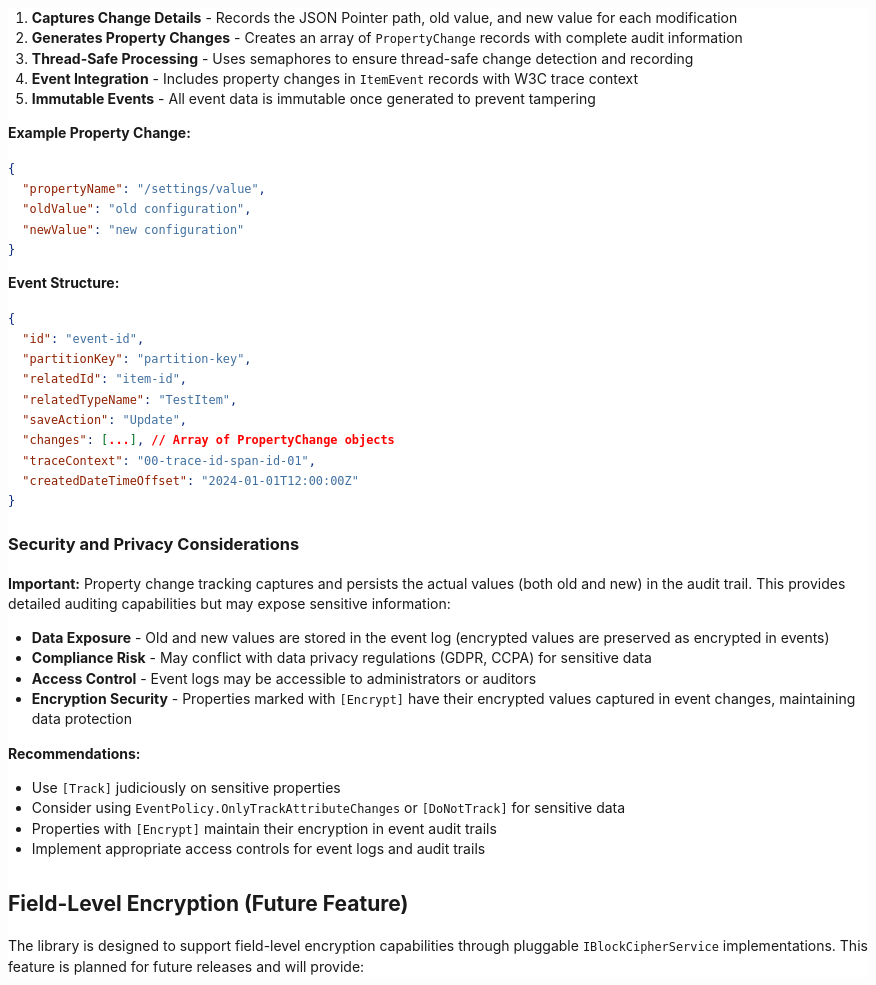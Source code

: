 1. **Captures Change Details** - Records the JSON Pointer path, old value, and new value for each modification
2. **Generates Property Changes** - Creates an array of `PropertyChange` records with complete audit information
3. **Thread-Safe Processing** - Uses semaphores to ensure thread-safe change detection and recording
4. **Event Integration** - Includes property changes in `ItemEvent` records with W3C trace context
5. **Immutable Events** - All event data is immutable once generated to prevent tampering

**Example Property Change:**
```json
{
  "propertyName": "/settings/value",
  "oldValue": "old configuration",
  "newValue": "new configuration"
}
```

**Event Structure:**
```json
{
  "id": "event-id",
  "partitionKey": "partition-key",
  "relatedId": "item-id",
  "relatedTypeName": "TestItem",
  "saveAction": "Update",
  "changes": [...], // Array of PropertyChange objects
  "traceContext": "00-trace-id-span-id-01",
  "createdDateTimeOffset": "2024-01-01T12:00:00Z"
}
```

### Security and Privacy Considerations

**Important:** Property change tracking captures and persists the actual values (both old and new) in the audit trail. This provides detailed auditing capabilities but may expose sensitive information:

- **Data Exposure** - Old and new values are stored in the event log (encrypted values are preserved as encrypted in events)
- **Compliance Risk** - May conflict with data privacy regulations (GDPR, CCPA) for sensitive data
- **Access Control** - Event logs may be accessible to administrators or auditors
- **Encryption Security** - Properties marked with `[Encrypt]` have their encrypted values captured in event changes, maintaining data protection

**Recommendations:**
- Use `[Track]` judiciously on sensitive properties
- Consider using `EventPolicy.OnlyTrackAttributeChanges` or `[DoNotTrack]` for sensitive data
- Properties with `[Encrypt]` maintain their encryption in event audit trails
- Implement appropriate access controls for event logs and audit trails

## Field-Level Encryption (Future Feature)

The library is designed to support field-level encryption capabilities through pluggable `IBlockCipherService` implementations. This feature is planned for future releases and will provide:
